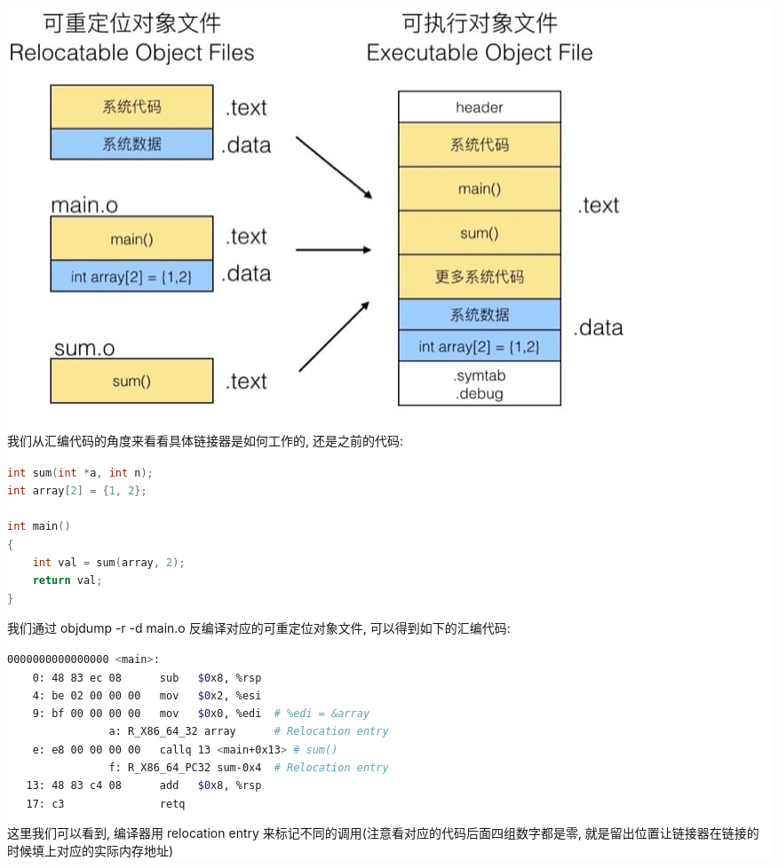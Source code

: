 ![img](../../img/2019061503.jpg)

我们从汇编代码的角度来看看具体链接器是如何工作的, 还是之前的代码:

``` c
int sum(int *a, int n); 
int array[2] = {1, 2}; 

int main()
{
    int val = sum(array, 2);
    return val;
}
```

我们通过 objdump -r -d main.o 反编译对应的可重定位对象文件, 可以得到如下的汇编代码:

``` bash
0000000000000000 <main>:
    0: 48 83 ec 08      sub   $0x8, %rsp
    4: be 02 00 00 00   mov   $0x2, %esi 
    9: bf 00 00 00 00   mov   $0x0, %edi  # %edi = &array
                a: R_X86_64_32 array      # Relocation entry
    e: e8 00 00 00 00   callq 13 <main+0x13> # sum()
                f: R_X86_64_PC32 sum-0x4  # Relocation entry
   13: 48 83 c4 08      add   $0x8, %rsp
   17: c3               retq
```

这里我们可以看到, 编译器用 relocation entry 来标记不同的调用(注意看对应的代码后面四组数字都是零, 就是留出位置让链接器在链接的时候填上对应的实际内存地址)
